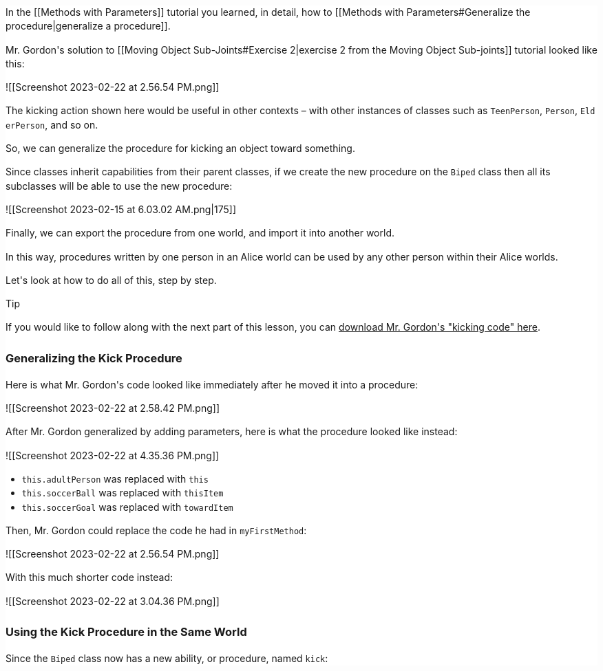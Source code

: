 In the [[Methods with Parameters]] tutorial you learned, in detail, how to [[Methods with Parameters#Generalize the procedure|generalize a procedure]].

Mr. Gordon's solution to [[Moving Object Sub-Joints#Exercise 2|exercise 2 from the Moving Object Sub-joints]] tutorial looked like this:

![[Screenshot 2023-02-22 at 2.56.54 PM.png]]

The kicking action shown here would be useful in other contexts – with other instances of classes such as `TeenPerson`, `Person`, `ElderPerson`, and so on.

So, we can generalize the procedure for kicking an object toward something.

Since classes inherit capabilities from their parent classes, if we create the new procedure on the `Biped` class then all its subclasses will be able to use the new procedure:

![[Screenshot 2023-02-15 at 6.03.02 AM.png|175]]

Finally, we can export the procedure from one world, and import it into another world.

In this way, procedures written by one person in an Alice world can be used by any other person within their Alice worlds.

Let's look at how to do all of this, step by step.

> [!TIP]
> 
> If you would like to follow along with the next part of this lesson, you can [download Mr. Gordon's "kicking code" here](https://www.russellgordon.ca/lcs/2023-24/icd2o/Kicking_a_Ball_-_Complete.a3p.zip).

### Generalizing the Kick Procedure

Here is what Mr. Gordon's code looked like immediately after he moved it into a procedure:

![[Screenshot 2023-02-22 at 2.58.42 PM.png]]

After Mr. Gordon generalized by adding parameters, here is what the procedure looked like instead:

![[Screenshot 2023-02-22 at 4.35.36 PM.png]]

- `this.adultPerson` was replaced with `this`
- `this.soccerBall` was replaced with `thisItem`
- `this.soccerGoal` was replaced with `towardItem`

Then, Mr. Gordon could replace the code he had in `myFirstMethod`:

![[Screenshot 2023-02-22 at 2.56.54 PM.png]]

With this much shorter code instead:

![[Screenshot 2023-02-22 at 3.04.36 PM.png]]

### Using the Kick Procedure in the Same World

Since the `Biped` class now has a new ability, or procedure, named `kick`:
